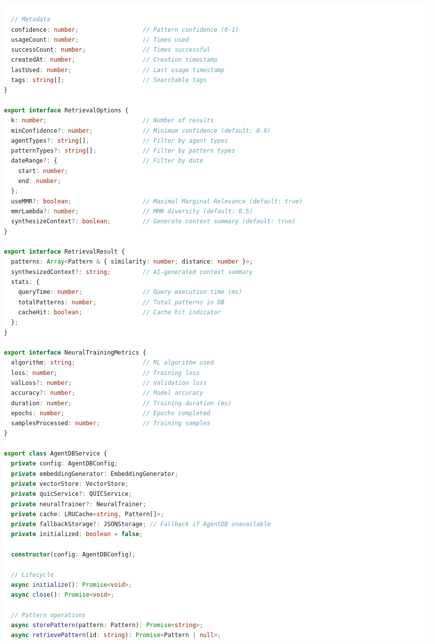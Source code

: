```typescript

  // Metadata
  confidence: number;                  // Pattern confidence (0-1)
  usageCount: number;                  // Times used
  successCount: number;                // Times successful
  createdAt: number;                   // Creation timestamp
  lastUsed: number;                    // Last usage timestamp
  tags: string[];                      // Searchable tags
}

export interface RetrievalOptions {
  k: number;                           // Number of results
  minConfidence?: number;              // Minimum confidence (default: 0.6)
  agentTypes?: string[];               // Filter by agent types
  patternTypes?: string[];             // Filter by pattern types
  dateRange?: {                        // Filter by date
    start: number;
    end: number;
  };
  useMMR?: boolean;                    // Maximal Marginal Relevance (default: true)
  mmrLambda?: number;                  // MMR diversity (default: 0.5)
  synthesizeContext?: boolean;         // Generate context summary (default: true)
}

export interface RetrievalResult {
  patterns: Array<Pattern & { similarity: number; distance: number }>;
  synthesizedContext?: string;         // AI-generated context summary
  stats: {
    queryTime: number;                 // Query execution time (ms)
    totalPatterns: number;             // Total patterns in DB
    cacheHit: boolean;                 // Cache hit indicator
  };
}

export interface NeuralTrainingMetrics {
  algorithm: string;                   // RL algorithm used
  loss: number;                        // Training loss
  valLoss?: number;                    // Validation loss
  accuracy?: number;                   // Model accuracy
  duration: number;                    // Training duration (ms)
  epochs: number;                      // Epochs completed
  samplesProcessed: number;            // Training samples
}

export class AgentDBService {
  private config: AgentDBConfig;
  private embeddingGenerator: EmbeddingGenerator;
  private vectorStore: VectorStore;
  private quicService?: QUICService;
  private neuralTrainer?: NeuralTrainer;
  private cache: LRUCache<string, Pattern[]>;
  private fallbackStorage?: JSONStorage; // Fallback if AgentDB unavailable
  private initialized: boolean = false;

  constructor(config: AgentDBConfig);

  // Lifecycle
  async initialize(): Promise<void>;
  async close(): Promise<void>;

  // Pattern operations
  async storePattern(pattern: Pattern): Promise<string>;
  async retrievePattern(id: string): Promise<Pattern | null>;
```